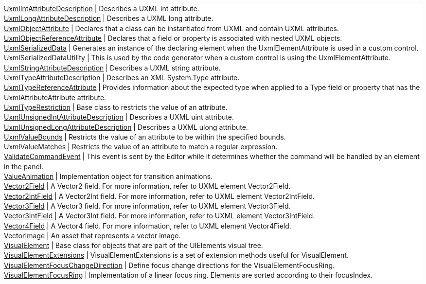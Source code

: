 [UxmlIntAttributeDescription](https://docs.unity3d.com/6000.0/Documentation/ScriptReference/UIElements.UxmlIntAttributeDescription.html) |  Describes a UXML int attribute.   
[UxmlLongAttributeDescription](https://docs.unity3d.com/6000.0/Documentation/ScriptReference/UIElements.UxmlLongAttributeDescription.html) |  Describes a UXML long attribute.   
[UxmlObjectAttribute](https://docs.unity3d.com/6000.0/Documentation/ScriptReference/UIElements.UxmlObjectAttribute.html) |  Declares that a class can be instantiated from UXML and contain UXML attributes.   
[UxmlObjectReferenceAttribute](https://docs.unity3d.com/6000.0/Documentation/ScriptReference/UIElements.UxmlObjectReferenceAttribute.html) |  Declares that a field or property is associated with nested UXML objects.   
[UxmlSerializedData](https://docs.unity3d.com/6000.0/Documentation/ScriptReference/UIElements.UxmlSerializedData.html) |  Generates an instance of the declaring element when the UxmlElementAttribute is used in a custom control.   
[UxmlSerializedDataUtility](https://docs.unity3d.com/6000.0/Documentation/ScriptReference/UIElements.UxmlSerializedDataUtility.html) |  This is used by the code generator when a custom control is using the UxmlElementAttribute.   
[UxmlStringAttributeDescription](https://docs.unity3d.com/6000.0/Documentation/ScriptReference/UIElements.UxmlStringAttributeDescription.html) |  Describes a UXML string attribute.   
[UxmlTypeAttributeDescription<T0>](https://docs.unity3d.com/6000.0/Documentation/ScriptReference/UIElements.UxmlTypeAttributeDescription_1.html) |  Describes an XML System.Type attribute.   
[UxmlTypeReferenceAttribute](https://docs.unity3d.com/6000.0/Documentation/ScriptReference/UIElements.UxmlTypeReferenceAttribute.html) |  Provides information about the expected type when applied to a Type field or property that has the UxmlAttributeAttribute attribute.   
[UxmlTypeRestriction](https://docs.unity3d.com/6000.0/Documentation/ScriptReference/UIElements.UxmlTypeRestriction.html) |  Base class to restricts the value of an attribute.   
[UxmlUnsignedIntAttributeDescription](https://docs.unity3d.com/6000.0/Documentation/ScriptReference/UIElements.UxmlUnsignedIntAttributeDescription.html) |  Describes a UXML uint attribute.   
[UxmlUnsignedLongAttributeDescription](https://docs.unity3d.com/6000.0/Documentation/ScriptReference/UIElements.UxmlUnsignedLongAttributeDescription.html) |  Describes a UXML ulong attribute.   
[UxmlValueBounds](https://docs.unity3d.com/6000.0/Documentation/ScriptReference/UIElements.UxmlValueBounds.html) |  Restricts the value of an attribute to be within the specified bounds.   
[UxmlValueMatches](https://docs.unity3d.com/6000.0/Documentation/ScriptReference/UIElements.UxmlValueMatches.html) |  Restricts the value of an attribute to match a regular expression.   
[ValidateCommandEvent](https://docs.unity3d.com/6000.0/Documentation/ScriptReference/UIElements.ValidateCommandEvent.html) |  This event is sent by the Editor while it determines whether the command will be handled by an element in the panel.   
[ValueAnimation<T0>](https://docs.unity3d.com/6000.0/Documentation/ScriptReference/UIElements.Experimental.ValueAnimation_1.html) |  Implementation object for transition animations.   
[Vector2Field](https://docs.unity3d.com/6000.0/Documentation/ScriptReference/UIElements.Vector2Field.html) |  A Vector2 field. For more information, refer to UXML element Vector2Field.   
[Vector2IntField](https://docs.unity3d.com/6000.0/Documentation/ScriptReference/UIElements.Vector2IntField.html) |  A Vector2Int field. For more information, refer to UXML element Vector2IntField.   
[Vector3Field](https://docs.unity3d.com/6000.0/Documentation/ScriptReference/UIElements.Vector3Field.html) |  A Vector3 field. For more information, refer to UXML element Vector3Field.   
[Vector3IntField](https://docs.unity3d.com/6000.0/Documentation/ScriptReference/UIElements.Vector3IntField.html) |  A Vector3Int field. For more information, refer to UXML element Vector3IntField.   
[Vector4Field](https://docs.unity3d.com/6000.0/Documentation/ScriptReference/UIElements.Vector4Field.html) |  A Vector4 field. For more information, refer to UXML element Vector4Field.   
[VectorImage](https://docs.unity3d.com/6000.0/Documentation/ScriptReference/UIElements.VectorImage.html) |  An asset that represents a vector image.   
[VisualElement](https://docs.unity3d.com/6000.0/Documentation/ScriptReference/UIElements.VisualElement.html) |  Base class for objects that are part of the UIElements visual tree.   
[VisualElementExtensions](https://docs.unity3d.com/6000.0/Documentation/ScriptReference/UIElements.VisualElementExtensions.html) |  VisualElementExtensions is a set of extension methods useful for VisualElement.   
[VisualElementFocusChangeDirection](https://docs.unity3d.com/6000.0/Documentation/ScriptReference/UIElements.VisualElementFocusChangeDirection.html) |  Define focus change directions for the VisualElementFocusRing.   
[VisualElementFocusRing](https://docs.unity3d.com/6000.0/Documentation/ScriptReference/UIElements.VisualElementFocusRing.html) |  Implementation of a linear focus ring. Elements are sorted according to their focusIndex.   